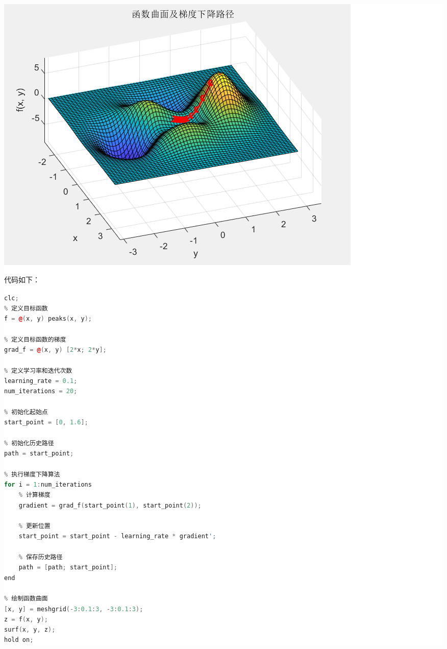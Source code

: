   ![](./post/blogs/Neural_Networks/2024-05-16-21-40-18-image.png)

代码如下：

```cpp
clc;
% 定义目标函数
f = @(x, y) peaks(x, y);

% 定义目标函数的梯度
grad_f = @(x, y) [2*x; 2*y];

% 定义学习率和迭代次数
learning_rate = 0.1;
num_iterations = 20;

% 初始化起始点
start_point = [0, 1.6];

% 初始化历史路径
path = start_point;

% 执行梯度下降算法
for i = 1:num_iterations
    % 计算梯度
    gradient = grad_f(start_point(1), start_point(2));

    % 更新位置
    start_point = start_point - learning_rate * gradient';

    % 保存历史路径
    path = [path; start_point];
end

% 绘制函数曲面
[x, y] = meshgrid(-3:0.1:3, -3:0.1:3);
z = f(x, y);
surf(x, y, z);
hold on;
```